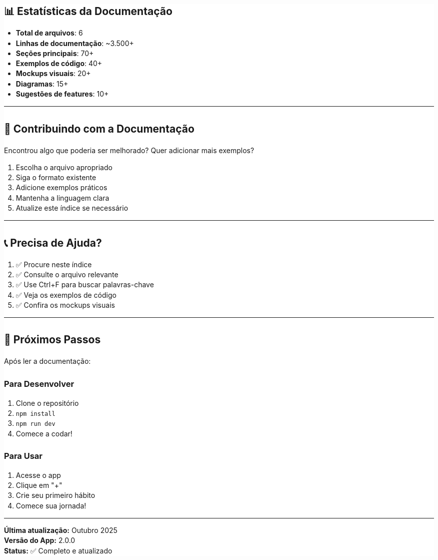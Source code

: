 ## 📊 Estatísticas da Documentação

- **Total de arquivos**: 6
- **Linhas de documentação**: ~3.500+
- **Seções principais**: 70+
- **Exemplos de código**: 40+
- **Mockups visuais**: 20+
- **Diagramas**: 15+
- **Sugestões de features**: 10+

---

## 🤝 Contribuindo com a Documentação

Encontrou algo que poderia ser melhorado? Quer adicionar mais exemplos?

1. Escolha o arquivo apropriado
2. Siga o formato existente
3. Adicione exemplos práticos
4. Mantenha a linguagem clara
5. Atualize este índice se necessário

---

## 📞 Precisa de Ajuda?

1. ✅ Procure neste índice
2. ✅ Consulte o arquivo relevante
3. ✅ Use Ctrl+F para buscar palavras-chave
4. ✅ Veja os exemplos de código
5. ✅ Confira os mockups visuais

---

## 🎯 Próximos Passos

Após ler a documentação:

### Para Desenvolver
1. Clone o repositório
2. `npm install`
3. `npm run dev`
4. Comece a codar!

### Para Usar
1. Acesse o app
2. Clique em "+"
3. Crie seu primeiro hábito
4. Comece sua jornada!

---

**Última atualização:** Outubro 2025  
**Versão do App:** 2.0.0  
**Status:** ✅ Completo e atualizado

